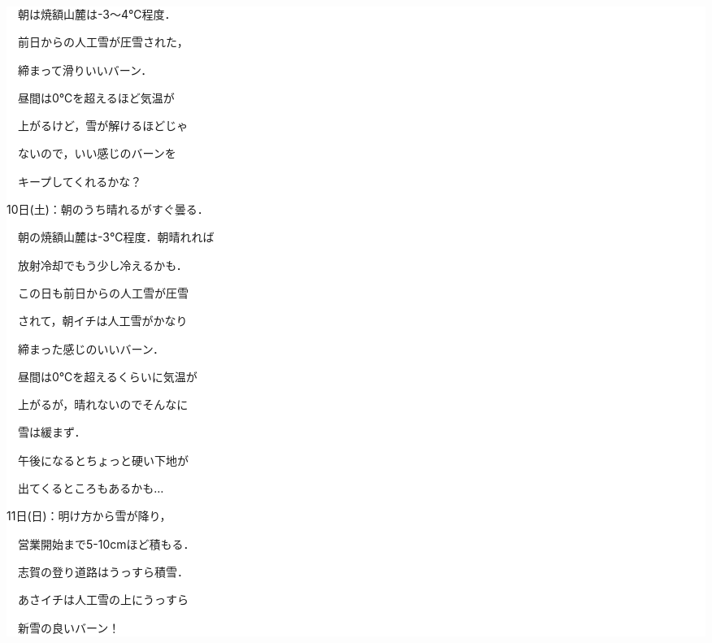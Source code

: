 　朝は焼額山麓は-3～4℃程度．


　前日からの人工雪が圧雪された，


　締まって滑りいいバーン．


　昼間は0℃を超えるほど気温が


　上がるけど，雪が解けるほどじゃ


　ないので，いい感じのバーンを


　キープしてくれるかな？





10日(土)：朝のうち晴れるがすぐ曇る．


　朝の焼額山麓は-3℃程度．朝晴れれば


　放射冷却でもう少し冷えるかも．


　この日も前日からの人工雪が圧雪


　されて，朝イチは人工雪がかなり


　締まった感じのいいバーン．


　昼間は0℃を超えるくらいに気温が


　上がるが，晴れないのでそんなに


　雪は緩まず．


　午後になるとちょっと硬い下地が


　出てくるところもあるかも…





11日(日)：明け方から雪が降り，


　営業開始まで5-10cmほど積もる．


　志賀の登り道路はうっすら積雪．


　あさイチは人工雪の上にうっすら


　新雪の良いバーン！
